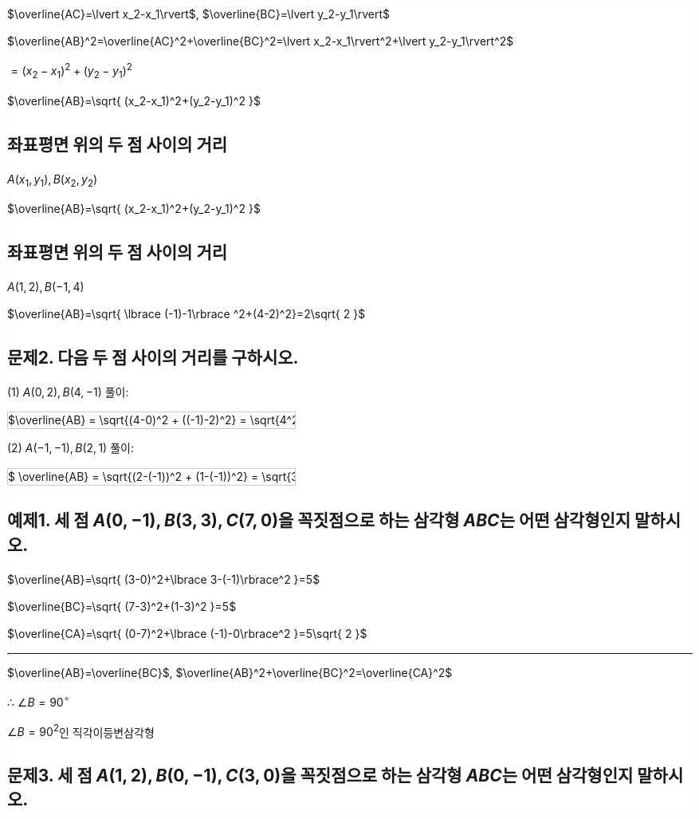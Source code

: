$\overline{AC}=\lvert x_2-x_1\rvert$, $\overline{BC}=\lvert y_2-y_1\rvert$

$\overline{AB}^2=\overline{AC}^2+\overline{BC}^2=\lvert x_2-x_1\rvert^2+\lvert y_2-y_1\rvert^2$

$=(x_2-x_1)^2+(y_2-y_1)^2$

$\overline{AB}=\sqrt{ (x_2-x_1)^2+(y_2-y_1)^2 }$

## 좌표평면 위의 두 점 사이의 거리

$A(x_1,y_1), B(x_2, y_2)$

$\overline{AB}=\sqrt{ (x_2-x_1)^2+(y_2-y_1)^2 }$

## 좌표평면 위의 두 점 사이의 거리

$A(1,2), B(-1,4)$

$\overline{AB}=\sqrt{ \lbrace (-1)-1\rbrace ^2+(4-2)^2}=2\sqrt{ 2 }$

## 문제2. 다음 두 점 사이의 거리를 구하시오.

(1) $A(0, 2), B(4, -1)$
풀이:

<div style="overflow-x: auto; white-space: nowrap; width: 360px; border: 1px solid #ccc;">
$\overline{AB} = \sqrt{(4-0)^2 + ((-1)-2)^2} = \sqrt{4^2 + (-3)^2} = \sqrt{16 + 9} = \sqrt{25} = 5$
</div>

(2) $A(-1, -1), B(2, 1)$
풀이:

<div style="overflow-x: auto; white-space: nowrap; width: 360px; border: 1px solid #ccc;">
$
\overline{AB} = \sqrt{(2-(-1))^2 + (1-(-1))^2} = \sqrt{3^2 + 2^2} = \sqrt{9 + 4} = \sqrt{13}
$
</div>

## 예제1. 세 점 $A(0, -1), B(3, 3), C(7, 0)$을 꼭짓점으로 하는 삼각형 $ABC$는 어떤 삼각형인지 말하시오.

$\overline{AB}=\sqrt{ (3-0)^2+\lbrace 3-(-1)\rbrace^2 }=5$

$\overline{BC}=\sqrt{ (7-3)^2+(1-3)^2 }=5$

$\overline{CA}=\sqrt{ (0-7)^2+\lbrace (-1)-0\rbrace^2 }=5\sqrt{ 2 }$

---

$\overline{AB}=\overline{BC}$, $\overline{AB}^2+\overline{BC}^2=\overline{CA}^2$

$\therefore\ \angle B=90^\circ$

$\angle B=90^2$인 직각이등변삼각형

## 문제3. 세 점 $A(1, 2), B(0, -1), C(3, 0)$을 꼭짓점으로 하는 삼각형 $ABC$는 어떤 삼각형인지 말하시오.
